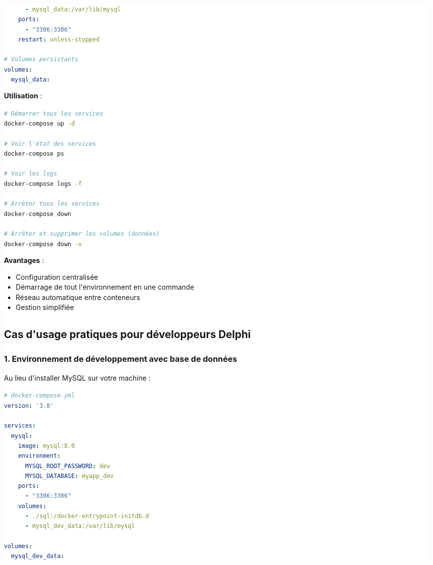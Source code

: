 ```yaml
      - mysql_data:/var/lib/mysql
    ports:
      - "3306:3306"
    restart: unless-stopped

# Volumes persistants
volumes:
  mysql_data:
```

**Utilisation** :

```bash
# Démarrer tous les services
docker-compose up -d

# Voir l'état des services
docker-compose ps

# Voir les logs
docker-compose logs -f

# Arrêter tous les services
docker-compose down

# Arrêter et supprimer les volumes (données)
docker-compose down -v
```

**Avantages** :
- Configuration centralisée
- Démarrage de tout l'environnement en une commande
- Réseau automatique entre conteneurs
- Gestion simplifiée

## Cas d'usage pratiques pour développeurs Delphi

### 1. Environnement de développement avec base de données

Au lieu d'installer MySQL sur votre machine :

```yaml
# docker-compose.yml
version: '3.8'

services:
  mysql:
    image: mysql:8.0
    environment:
      MYSQL_ROOT_PASSWORD: dev
      MYSQL_DATABASE: myapp_dev
    ports:
      - "3306:3306"
    volumes:
      - ./sql:/docker-entrypoint-initdb.d
      - mysql_dev_data:/var/lib/mysql

volumes:
  mysql_dev_data:
```

